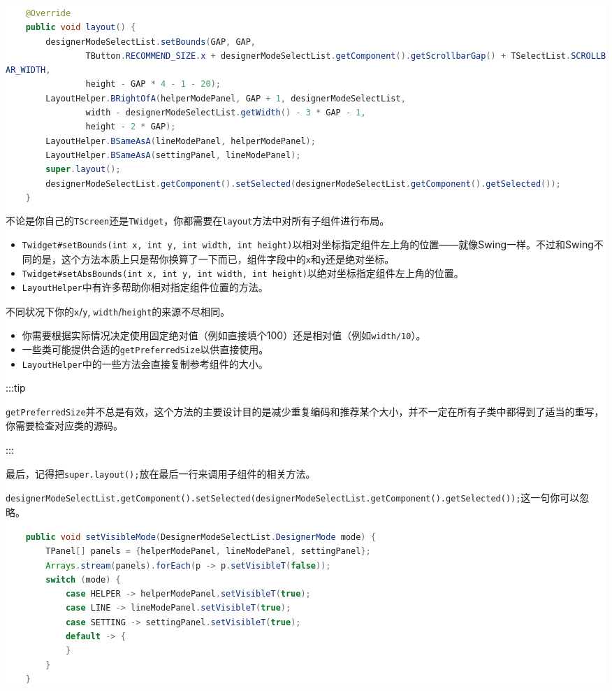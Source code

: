 
```java
    @Override
    public void layout() {
        designerModeSelectList.setBounds(GAP, GAP,
                TButton.RECOMMEND_SIZE.x + designerModeSelectList.getComponent().getScrollbarGap() + TSelectList.SCROLLBAR_WIDTH,
                height - GAP * 4 - 1 - 20);
        LayoutHelper.BRightOfA(helperModePanel, GAP + 1, designerModeSelectList,
                width - designerModeSelectList.getWidth() - 3 * GAP - 1,
                height - 2 * GAP);
        LayoutHelper.BSameAsA(lineModePanel, helperModePanel);
        LayoutHelper.BSameAsA(settingPanel, lineModePanel);
        super.layout();
        designerModeSelectList.getComponent().setSelected(designerModeSelectList.getComponent().getSelected());
    }
```

不论是你自己的`TScreen`还是`TWidget`，你都需要在`layout`方法中对所有子组件进行布局。

- `Twidget#setBounds(int x, int y, int width, int height)`以相对坐标指定组件左上角的位置——就像Swing一样。不过和Swing不同的是，这个方法本质上只是帮你换算了一下而已，组件字段中的`x`和`y`还是绝对坐标。
- `Twidget#setAbsBounds(int x, int y, int width, int height)`以绝对坐标指定组件左上角的位置。
- `LayoutHelper`中有许多帮助你相对指定组件位置的方法。

不同状况下你的`x`/`y`, `width`/`height`的来源不尽相同。

- 你需要根据实际情况决定使用固定绝对值（例如直接填个100）还是相对值（例如`width/10`）。
- 一些类可能提供合适的`getPreferredSize`以供直接使用。
- `LayoutHelper`中的一些方法会直接复制参考组件的大小。

:::tip

`getPreferredSize`并不总是有效，这个方法的主要设计目的是减少重复编码和推荐某个大小，并不一定在所有子类中都得到了适当的重写，你需要检查对应类的源码。

:::

最后，记得把`super.layout();`放在最后一行来调用子组件的相关方法。

`designerModeSelectList.getComponent().setSelected(designerModeSelectList.getComponent().getSelected());`这一句你可以忽略。

```java
    public void setVisibleMode(DesignerModeSelectList.DesignerMode mode) {
        TPanel[] panels = {helperModePanel, lineModePanel, settingPanel};
        Arrays.stream(panels).forEach(p -> p.setVisibleT(false));
        switch (mode) {
            case HELPER -> helperModePanel.setVisibleT(true);
            case LINE -> lineModePanel.setVisibleT(true);
            case SETTING -> settingPanel.setVisibleT(true);
            default -> {
            }
        }
    }
```
